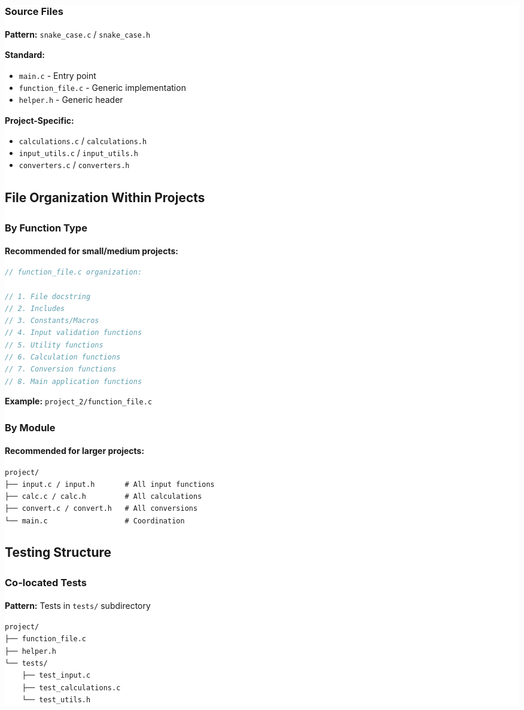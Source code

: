 ### Source Files

**Pattern:** `snake_case.c` / `snake_case.h`

**Standard:**
- `main.c` - Entry point
- `function_file.c` - Generic implementation
- `helper.h` - Generic header

**Project-Specific:**
- `calculations.c` / `calculations.h`
- `input_utils.c` / `input_utils.h`
- `converters.c` / `converters.h`

## File Organization Within Projects

### By Function Type

**Recommended for small/medium projects:**

```c
// function_file.c organization:

// 1. File docstring
// 2. Includes
// 3. Constants/Macros
// 4. Input validation functions
// 5. Utility functions
// 6. Calculation functions
// 7. Conversion functions
// 8. Main application functions
```

**Example:** `project_2/function_file.c`

### By Module

**Recommended for larger projects:**

```
project/
├── input.c / input.h       # All input functions
├── calc.c / calc.h         # All calculations
├── convert.c / convert.h   # All conversions
└── main.c                  # Coordination
```

## Testing Structure

### Co-located Tests

**Pattern:** Tests in `tests/` subdirectory

```
project/
├── function_file.c
├── helper.h
└── tests/
    ├── test_input.c
    ├── test_calculations.c
    └── test_utils.h
```
